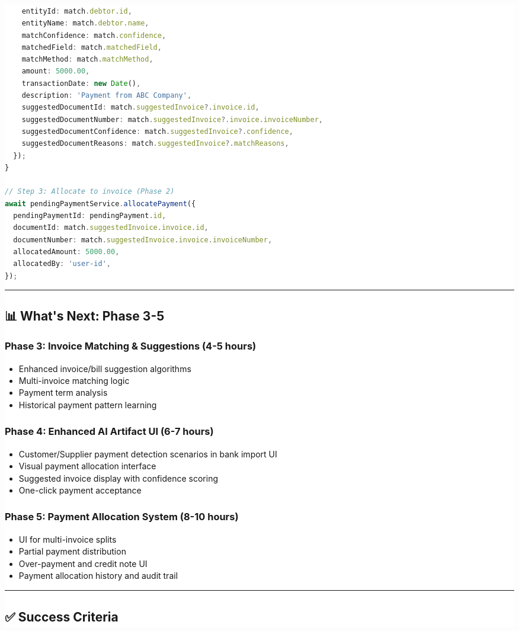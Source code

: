 ```typescript
    entityId: match.debtor.id,
    entityName: match.debtor.name,
    matchConfidence: match.confidence,
    matchedField: match.matchedField,
    matchMethod: match.matchMethod,
    amount: 5000.00,
    transactionDate: new Date(),
    description: 'Payment from ABC Company',
    suggestedDocumentId: match.suggestedInvoice?.invoice.id,
    suggestedDocumentNumber: match.suggestedInvoice?.invoice.invoiceNumber,
    suggestedDocumentConfidence: match.suggestedInvoice?.confidence,
    suggestedDocumentReasons: match.suggestedInvoice?.matchReasons,
  });
}

// Step 3: Allocate to invoice (Phase 2)
await pendingPaymentService.allocatePayment({
  pendingPaymentId: pendingPayment.id,
  documentId: match.suggestedInvoice.invoice.id,
  documentNumber: match.suggestedInvoice.invoice.invoiceNumber,
  allocatedAmount: 5000.00,
  allocatedBy: 'user-id',
});
```

---

## 📊 What's Next: Phase 3-5

### Phase 3: Invoice Matching & Suggestions (4-5 hours)
- Enhanced invoice/bill suggestion algorithms
- Multi-invoice matching logic
- Payment term analysis
- Historical payment pattern learning

### Phase 4: Enhanced AI Artifact UI (6-7 hours)
- Customer/Supplier payment detection scenarios in bank import UI
- Visual payment allocation interface
- Suggested invoice display with confidence scoring
- One-click payment acceptance

### Phase 5: Payment Allocation System (8-10 hours)
- UI for multi-invoice splits
- Partial payment distribution
- Over-payment and credit note UI
- Payment allocation history and audit trail

---

## ✅ Success Criteria
